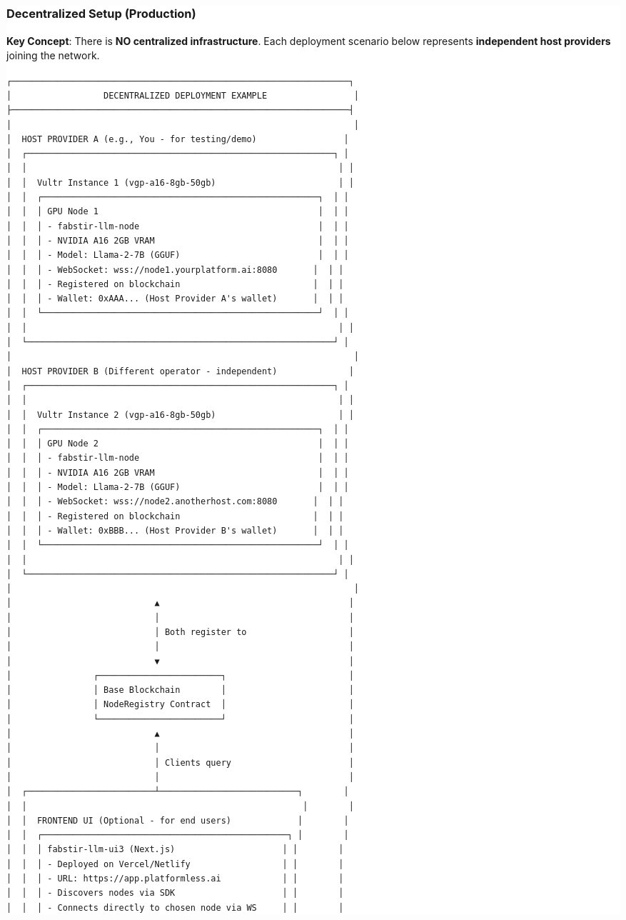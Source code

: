 ### Decentralized Setup (Production)

**Key Concept**: There is **NO centralized infrastructure**. Each deployment scenario below represents **independent host providers** joining the network.

```
┌──────────────────────────────────────────────────────────────────┐
│                  DECENTRALIZED DEPLOYMENT EXAMPLE                 │
├──────────────────────────────────────────────────────────────────┤
│                                                                   │
│  HOST PROVIDER A (e.g., You - for testing/demo)                 │
│  ┌────────────────────────────────────────────────────────────┐ │
│  │                                                             │ │
│  │  Vultr Instance 1 (vgp-a16-8gb-50gb)                        │ │
│  │  ┌──────────────────────────────────────────────────────┐  │ │
│  │  │ GPU Node 1                                           │  │ │
│  │  │ - fabstir-llm-node                                   │  │ │
│  │  │ - NVIDIA A16 2GB VRAM                                │  │ │
│  │  │ - Model: Llama-2-7B (GGUF)                           │  │ │
│  │  │ - WebSocket: wss://node1.yourplatform.ai:8080       │  │ │
│  │  │ - Registered on blockchain                          │  │ │
│  │  │ - Wallet: 0xAAA... (Host Provider A's wallet)       │  │ │
│  │  └──────────────────────────────────────────────────────┘  │ │
│  │                                                             │ │
│  └────────────────────────────────────────────────────────────┘ │
│                                                                   │
│  HOST PROVIDER B (Different operator - independent)              │
│  ┌────────────────────────────────────────────────────────────┐ │
│  │                                                             │ │
│  │  Vultr Instance 2 (vgp-a16-8gb-50gb)                        │ │
│  │  ┌──────────────────────────────────────────────────────┐  │ │
│  │  │ GPU Node 2                                           │  │ │
│  │  │ - fabstir-llm-node                                   │  │ │
│  │  │ - NVIDIA A16 2GB VRAM                                │  │ │
│  │  │ - Model: Llama-2-7B (GGUF)                           │  │ │
│  │  │ - WebSocket: wss://node2.anotherhost.com:8080       │  │ │
│  │  │ - Registered on blockchain                          │  │ │
│  │  │ - Wallet: 0xBBB... (Host Provider B's wallet)       │  │ │
│  │  └──────────────────────────────────────────────────────┘  │ │
│  │                                                             │ │
│  └────────────────────────────────────────────────────────────┘ │
│                                                                   │
│                            ▲                                     │
│                            │                                     │
│                            │ Both register to                    │
│                            │                                     │
│                            ▼                                     │
│                ┌────────────────────────┐                        │
│                │ Base Blockchain        │                        │
│                │ NodeRegistry Contract  │                        │
│                └────────────────────────┘                        │
│                            ▲                                     │
│                            │                                     │
│                            │ Clients query                       │
│                            │                                     │
│  ┌─────────────────────────┴───────────────────────────┐        │
│  │                                                      │        │
│  │  FRONTEND UI (Optional - for end users)             │        │
│  │  ┌────────────────────────────────────────────────┐ │        │
│  │  │ fabstir-llm-ui3 (Next.js)                     │ │        │
│  │  │ - Deployed on Vercel/Netlify                  │ │        │
│  │  │ - URL: https://app.platformless.ai            │ │        │
│  │  │ - Discovers nodes via SDK                     │ │        │
│  │  │ - Connects directly to chosen node via WS     │ │        │
```